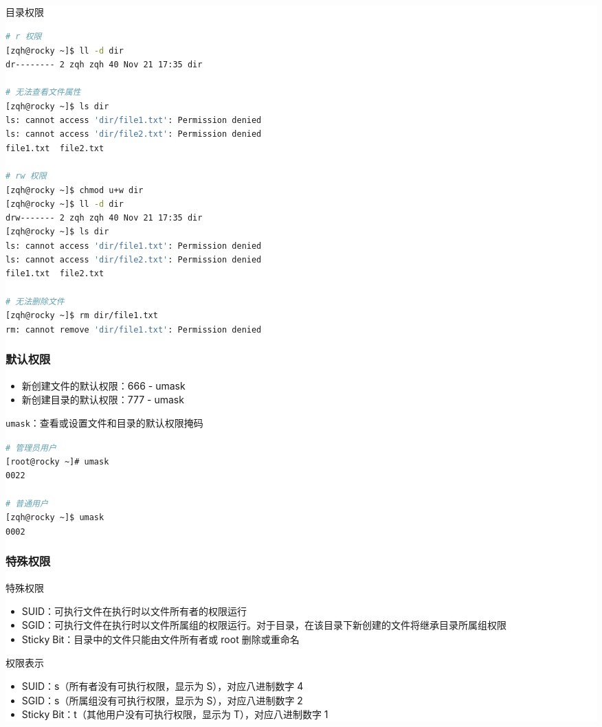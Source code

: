 目录权限
```bash
# r 权限
[zqh@rocky ~]$ ll -d dir
dr-------- 2 zqh zqh 40 Nov 21 17:35 dir

# 无法查看文件属性
[zqh@rocky ~]$ ls dir
ls: cannot access 'dir/file1.txt': Permission denied
ls: cannot access 'dir/file2.txt': Permission denied
file1.txt  file2.txt

# rw 权限
[zqh@rocky ~]$ chmod u+w dir
[zqh@rocky ~]$ ll -d dir
drw------- 2 zqh zqh 40 Nov 21 17:35 dir
[zqh@rocky ~]$ ls dir
ls: cannot access 'dir/file1.txt': Permission denied
ls: cannot access 'dir/file2.txt': Permission denied
file1.txt  file2.txt

# 无法删除文件
[zqh@rocky ~]$ rm dir/file1.txt 
rm: cannot remove 'dir/file1.txt': Permission denied
```

### 默认权限

- 新创建文件的默认权限：666 - umask
- 新创建目录的默认权限：777 - umask

`umask`：查看或设置文件和目录的默认权限掩码
```bash
# 管理员用户
[root@rocky ~]# umask 
0022

# 普通用户
[zqh@rocky ~]$ umask 
0002
```
	
### 特殊权限

特殊权限
- SUID：可执行文件在执行时以文件所有者的权限运行
- SGID：可执行文件在执行时以文件所属组的权限运行。对于目录，在该目录下新创建的文件将继承目录所属组权限
- Sticky Bit：目录中的文件只能由文件所有者或 root 删除或重命名

权限表示
- SUID：s（所有者没有可执行权限，显示为 S），对应八进制数字 4
- SGID：s（所属组没有可执行权限，显示为 S），对应八进制数字 2
- Sticky Bit：t（其他用户没有可执行权限，显示为 T），对应八进制数字 1
